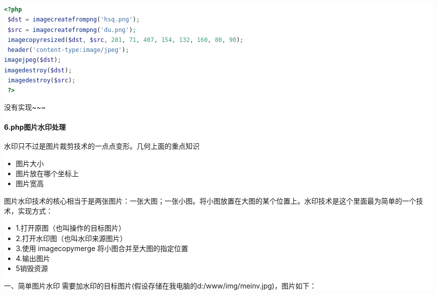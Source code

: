 ```php
<?php
 $dst = imagecreatefrompng('hsq.png');
 $src = imagecreatefrompng('du.png');
 imagecopyresized($dst, $src, 281, 71, 407, 154, 132, 160, 80, 90);
 header('content-type:image/jpeg'); 
imagejpeg($dst); 
imagedestroy($dst);
 imagedestroy($src);
 ?>
```
没有实现~~~

#### 6.php图片水印处理
水印只不过是图片裁剪技术的一点点变形。几何上面的重点知识
- 图片大小
- 图片放在哪个坐标上
- 图片宽高

图片水印技术的核心相当于是两张图片：一张大图；一张小图。将小图放置在大图的某个位置上。水印技术是这个里面最为简单的一个技术，实现方式：
- 1.打开原图（也叫操作的目标图片）
- 2.打开水印图（也叫水印来源图片）
- 3.使用 imagecopymerge 将小图合并至大图的指定位置
- 4.输出图片
- 5销毁资源


一、简单图片水印
需要加水印的目标图片(假设存储在我电脑的d:/www/img/meinv.jpg)，图片如下：